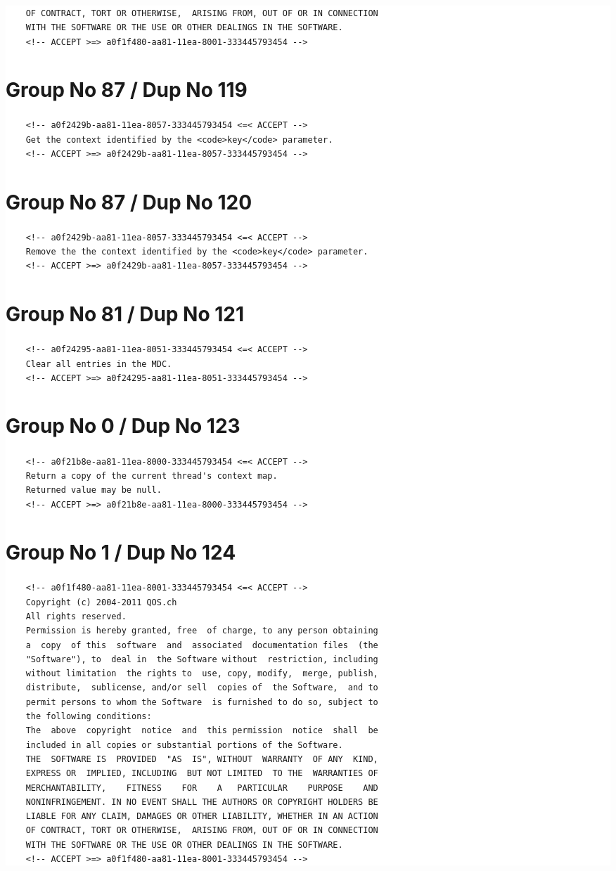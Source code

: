         OF CONTRACT, TORT OR OTHERWISE,  ARISING FROM, OUT OF OR IN CONNECTION
        WITH THE SOFTWARE OR THE USE OR OTHER DEALINGS IN THE SOFTWARE.
        <!-- ACCEPT >=> a0f1f480-aa81-11ea-8001-333445793454 -->

# Group No 87 / Dup No 119

        <!-- a0f2429b-aa81-11ea-8057-333445793454 <=< ACCEPT -->
        Get the context identified by the <code>key</code> parameter.
        <!-- ACCEPT >=> a0f2429b-aa81-11ea-8057-333445793454 -->

# Group No 87 / Dup No 120

        <!-- a0f2429b-aa81-11ea-8057-333445793454 <=< ACCEPT -->
        Remove the the context identified by the <code>key</code> parameter.
        <!-- ACCEPT >=> a0f2429b-aa81-11ea-8057-333445793454 -->

# Group No 81 / Dup No 121

        <!-- a0f24295-aa81-11ea-8051-333445793454 <=< ACCEPT -->
        Clear all entries in the MDC.
        <!-- ACCEPT >=> a0f24295-aa81-11ea-8051-333445793454 -->

# Group No 0 / Dup No 123

        <!-- a0f21b8e-aa81-11ea-8000-333445793454 <=< ACCEPT -->
        Return a copy of the current thread's context map.
        Returned value may be null.
        <!-- ACCEPT >=> a0f21b8e-aa81-11ea-8000-333445793454 -->

# Group No 1 / Dup No 124

        <!-- a0f1f480-aa81-11ea-8001-333445793454 <=< ACCEPT -->
        Copyright (c) 2004-2011 QOS.ch
        All rights reserved.
        Permission is hereby granted, free  of charge, to any person obtaining
        a  copy  of this  software  and  associated  documentation files  (the
        "Software"), to  deal in  the Software without  restriction, including
        without limitation  the rights to  use, copy, modify,  merge, publish,
        distribute,  sublicense, and/or sell  copies of  the Software,  and to
        permit persons to whom the Software  is furnished to do so, subject to
        the following conditions:
        The  above  copyright  notice  and  this permission  notice  shall  be
        included in all copies or substantial portions of the Software.
        THE  SOFTWARE IS  PROVIDED  "AS  IS", WITHOUT  WARRANTY  OF ANY  KIND,
        EXPRESS OR  IMPLIED, INCLUDING  BUT NOT LIMITED  TO THE  WARRANTIES OF
        MERCHANTABILITY,    FITNESS    FOR    A   PARTICULAR    PURPOSE    AND
        NONINFRINGEMENT. IN NO EVENT SHALL THE AUTHORS OR COPYRIGHT HOLDERS BE
        LIABLE FOR ANY CLAIM, DAMAGES OR OTHER LIABILITY, WHETHER IN AN ACTION
        OF CONTRACT, TORT OR OTHERWISE,  ARISING FROM, OUT OF OR IN CONNECTION
        WITH THE SOFTWARE OR THE USE OR OTHER DEALINGS IN THE SOFTWARE.
        <!-- ACCEPT >=> a0f1f480-aa81-11ea-8001-333445793454 -->
